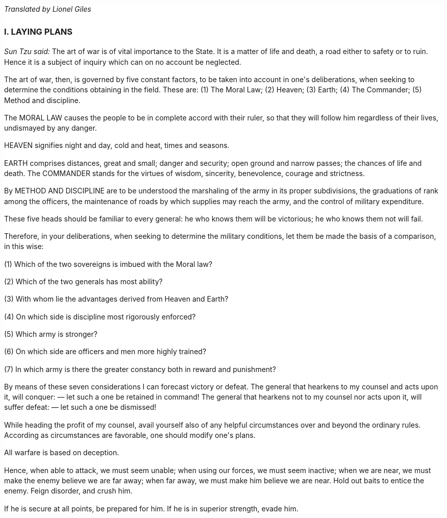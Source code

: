 _Translated by Lionel Giles_

### I. LAYING PLANS

_Sun Tzu said:_ The art of war is of vital importance to the State. It is a matter of life and death, a road either to safety or to ruin. Hence it is a subject of inquiry which can on no account be neglected.

The art of war, then, is governed by five constant factors, to be taken into account in one's deliberations, when seeking to determine the conditions obtaining in the field. These are: (1) The Moral Law; (2) Heaven; (3) Earth; (4) The Commander; (5) Method and discipline.

The MORAL LAW causes the people to be in complete accord with their ruler, so that they will follow him regardless of their lives, undismayed by any danger.

HEAVEN signifies night and day, cold and heat, times and seasons.

EARTH comprises distances, great and small; danger and security; open ground and narrow passes; the chances of life and death. The COMMANDER stands for the virtues of wisdom, sincerity, benevolence, courage and strictness.

By METHOD AND DISCIPLINE are to be understood the marshaling of the army in its proper subdivisions, the graduations of rank among the officers, the maintenance of roads by which supplies may reach the army, and the control of military expenditure.

These five heads should be familiar to every general: he who knows them will be victorious; he who knows them not will fail.

Therefore, in your deliberations, when seeking to determine the military conditions, let them be made the basis of a comparison, in this wise:

(1) Which of the two sovereigns is imbued with the Moral law?

(2) Which of the two generals has most ability?

(3) With whom lie the advantages derived from Heaven and Earth?

(4) On which side is discipline most rigorously enforced?

(5) Which army is stronger?

(6) On which side are officers and men more highly trained?

(7) In which army is there the greater constancy both in reward and punishment?

By means of these seven considerations I can forecast victory or defeat. The general that hearkens to my counsel and acts upon it, will conquer: — let such a one be retained in command! The general that hearkens not to my counsel nor acts upon it, will suffer defeat: — let such a one be dismissed!

While heading the profit of my counsel, avail yourself also of any helpful circumstances over and beyond the ordinary rules. According as circumstances are favorable, one should modify one's plans.

All warfare is based on deception.

Hence, when able to attack, we must seem unable; when using our forces, we must seem inactive; when we are near, we must make the enemy believe we are far away; when far away, we must make him believe we are near. Hold out baits to entice the enemy. Feign disorder, and crush him.

If he is secure at all points, be prepared for him. If he is in superior strength, evade him.
